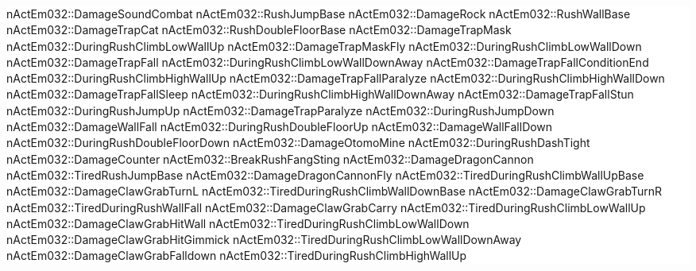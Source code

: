nActEm032::DamageSoundCombat
nActEm032::RushJumpBase
nActEm032::DamageRock
nActEm032::RushWallBase
nActEm032::DamageTrapCat
nActEm032::RushDoubleFloorBase
nActEm032::DamageTrapMask
nActEm032::DuringRushClimbLowWallUp
nActEm032::DamageTrapMaskFly
nActEm032::DuringRushClimbLowWallDown
nActEm032::DamageTrapFall
nActEm032::DuringRushClimbLowWallDownAway
nActEm032::DamageTrapFallConditionEnd
nActEm032::DuringRushClimbHighWallUp
nActEm032::DamageTrapFallParalyze
nActEm032::DuringRushClimbHighWallDown
nActEm032::DamageTrapFallSleep
nActEm032::DuringRushClimbHighWallDownAway
nActEm032::DamageTrapFallStun
nActEm032::DuringRushJumpUp
nActEm032::DamageTrapParalyze
nActEm032::DuringRushJumpDown
nActEm032::DamageWallFall
nActEm032::DuringRushDoubleFloorUp
nActEm032::DamageWallFallDown
nActEm032::DuringRushDoubleFloorDown
nActEm032::DamageOtomoMine
nActEm032::DuringRushDashTight
nActEm032::DamageCounter
nActEm032::BreakRushFangSting
nActEm032::DamageDragonCannon
nActEm032::TiredRushJumpBase
nActEm032::DamageDragonCannonFly
nActEm032::TiredDuringRushClimbWallUpBase
nActEm032::DamageClawGrabTurnL
nActEm032::TiredDuringRushClimbWallDownBase
nActEm032::DamageClawGrabTurnR
nActEm032::TiredDuringRushWallFall
nActEm032::DamageClawGrabCarry
nActEm032::TiredDuringRushClimbLowWallUp
nActEm032::DamageClawGrabHitWall
nActEm032::TiredDuringRushClimbLowWallDown
nActEm032::DamageClawGrabHitGimmick
nActEm032::TiredDuringRushClimbLowWallDownAway
nActEm032::DamageClawGrabFalldown
nActEm032::TiredDuringRushClimbHighWallUp
